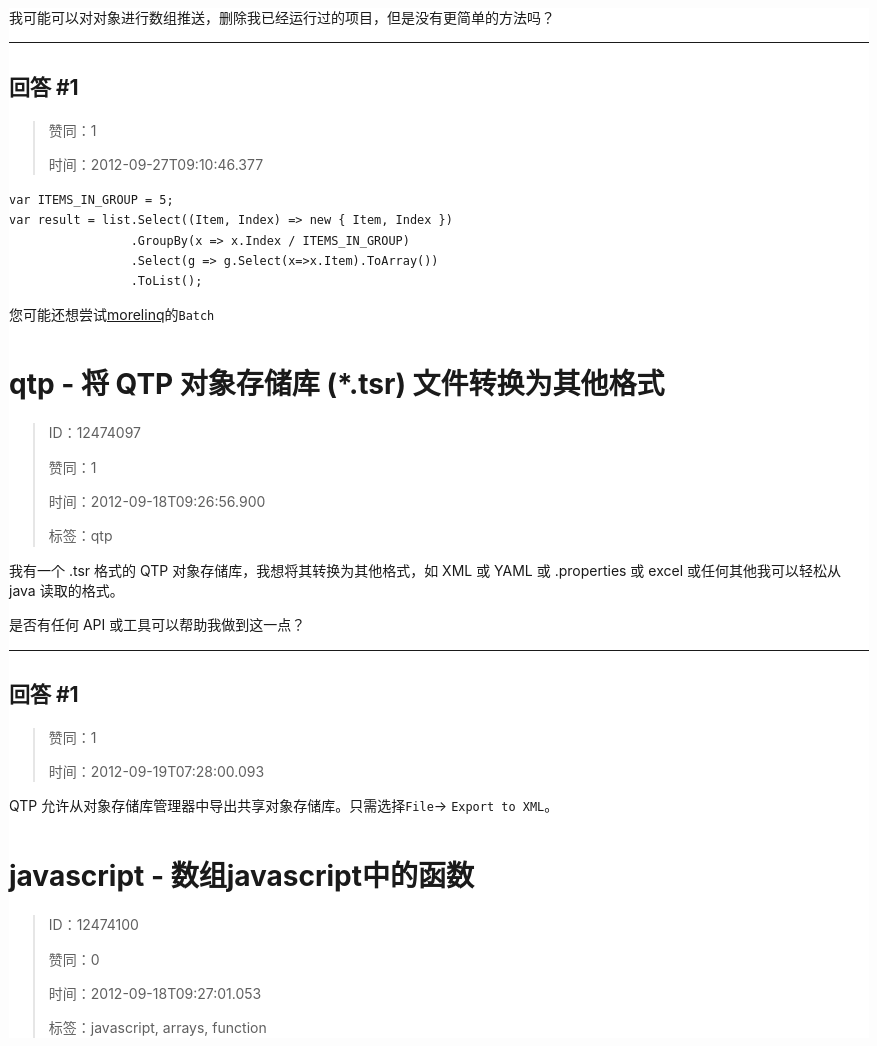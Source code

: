 我可能可以对对象进行数组推送，删除我已经运行过的项目，但是没有更简单的方法吗？

* * *

## 回答 #1

> 赞同：1
> 
> 时间：2012-09-27T09:10:46.377

```
var ITEMS_IN_GROUP = 5;
var result = list.Select((Item, Index) => new { Item, Index })
                 .GroupBy(x => x.Index / ITEMS_IN_GROUP)
                 .Select(g => g.Select(x=>x.Item).ToArray())
                 .ToList(); 
```

您可能还想尝试[morelinq](http://code.google.com/p/morelinq/)的`Batch`

# qtp - 将 QTP 对象存储库 (*.tsr) 文件转换为其他格式

> ID：12474097
> 
> 赞同：1
> 
> 时间：2012-09-18T09:26:56.900
> 
> 标签：qtp

我有一个 .tsr 格式的 QTP 对象存储库，我想将其转换为其他格式，如 XML 或 YAML 或 .properties 或 excel 或任何其他我可以轻松从 java 读取的格式。

是否有任何 API 或工具可以帮助我做到这一点？

* * *

## 回答 #1

> 赞同：1
> 
> 时间：2012-09-19T07:28:00.093

QTP 允许从对象存储库管理器中导出共享对象存储库。只需选择`File`-> `Export to XML`。

# javascript - 数组javascript中的函数

> ID：12474100
> 
> 赞同：0
> 
> 时间：2012-09-18T09:27:01.053
> 
> 标签：javascript, arrays, function
